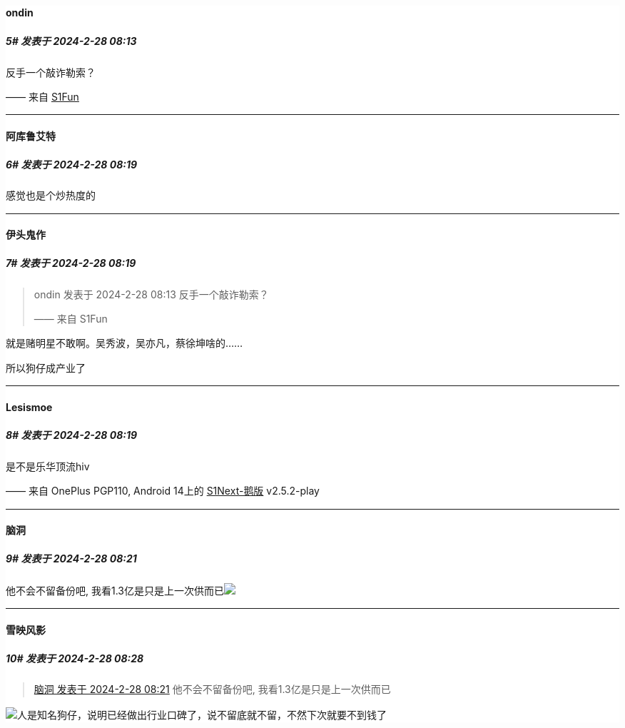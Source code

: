 ####  ondin  
##### 5#       发表于 2024-2-28 08:13

反手一个敲诈勒索？

—— 来自 [S1Fun](https://s1fun.koalcat.com)

*****

####  阿库鲁艾特  
##### 6#       发表于 2024-2-28 08:19

感觉也是个炒热度的

*****

####  伊头鬼作  
##### 7#       发表于 2024-2-28 08:19

<blockquote>ondin 发表于 2024-2-28 08:13
反手一个敲诈勒索？

—— 来自 S1Fun</blockquote>
就是赌明星不敢啊。吴秀波，吴亦凡，蔡徐坤啥的……

所以狗仔成产业了

*****

####  Lesismoe  
##### 8#       发表于 2024-2-28 08:19

是不是乐华顶流hiv

—— 来自 OnePlus PGP110, Android 14上的 [S1Next-鹅版](https://github.com/ykrank/S1-Next/releases) v2.5.2-play

*****

####  脑洞  
##### 9#       发表于 2024-2-28 08:21

他不会不留备份吧, 我看1.3亿是只是上一次供而已<img src="https://static.saraba1st.com/image/smiley/face2017/048.png" referrerpolicy="no-referrer">

*****

####  雪映风影  
##### 10#       发表于 2024-2-28 08:28

<blockquote><a href="httphttps://bbs.saraba1st.com/2b/forum.php?mod=redirect&amp;goto=findpost&amp;pid=64089546&amp;ptid=2173422" target="_blank">脑洞 发表于 2024-2-28 08:21</a>
他不会不留备份吧, 我看1.3亿是只是上一次供而已</blockquote>
<img src="https://static.saraba1st.com/image/smiley/face2017/067.png" referrerpolicy="no-referrer">人是知名狗仔，说明已经做出行业口碑了，说不留底就不留，不然下次就要不到钱了
